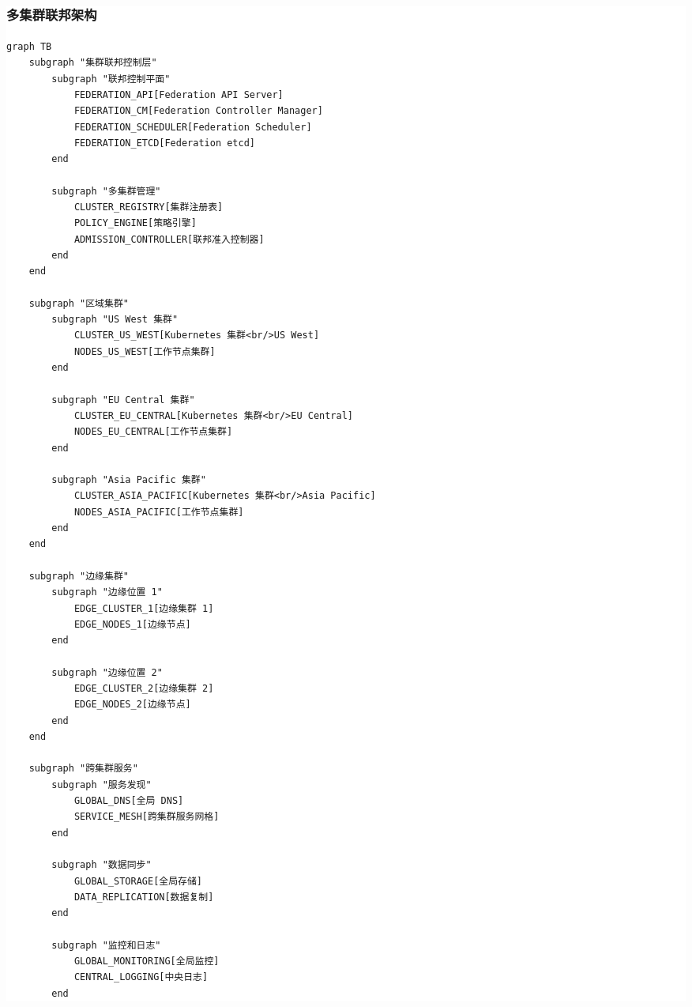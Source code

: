 ### 多集群联邦架构

```mermaid
graph TB
    subgraph "集群联邦控制层"
        subgraph "联邦控制平面"
            FEDERATION_API[Federation API Server]
            FEDERATION_CM[Federation Controller Manager]
            FEDERATION_SCHEDULER[Federation Scheduler]
            FEDERATION_ETCD[Federation etcd]
        end
        
        subgraph "多集群管理"
            CLUSTER_REGISTRY[集群注册表]
            POLICY_ENGINE[策略引擎]
            ADMISSION_CONTROLLER[联邦准入控制器]
        end
    end
    
    subgraph "区域集群"
        subgraph "US West 集群"
            CLUSTER_US_WEST[Kubernetes 集群<br/>US West]
            NODES_US_WEST[工作节点集群]
        end
        
        subgraph "EU Central 集群"
            CLUSTER_EU_CENTRAL[Kubernetes 集群<br/>EU Central]
            NODES_EU_CENTRAL[工作节点集群]
        end
        
        subgraph "Asia Pacific 集群"
            CLUSTER_ASIA_PACIFIC[Kubernetes 集群<br/>Asia Pacific]
            NODES_ASIA_PACIFIC[工作节点集群]
        end
    end
    
    subgraph "边缘集群"
        subgraph "边缘位置 1"
            EDGE_CLUSTER_1[边缘集群 1]
            EDGE_NODES_1[边缘节点]
        end
        
        subgraph "边缘位置 2"
            EDGE_CLUSTER_2[边缘集群 2]
            EDGE_NODES_2[边缘节点]
        end
    end
    
    subgraph "跨集群服务"
        subgraph "服务发现"
            GLOBAL_DNS[全局 DNS]
            SERVICE_MESH[跨集群服务网格]
        end
        
        subgraph "数据同步"
            GLOBAL_STORAGE[全局存储]
            DATA_REPLICATION[数据复制]
        end
        
        subgraph "监控和日志"
            GLOBAL_MONITORING[全局监控]
            CENTRAL_LOGGING[中央日志]
        end
```